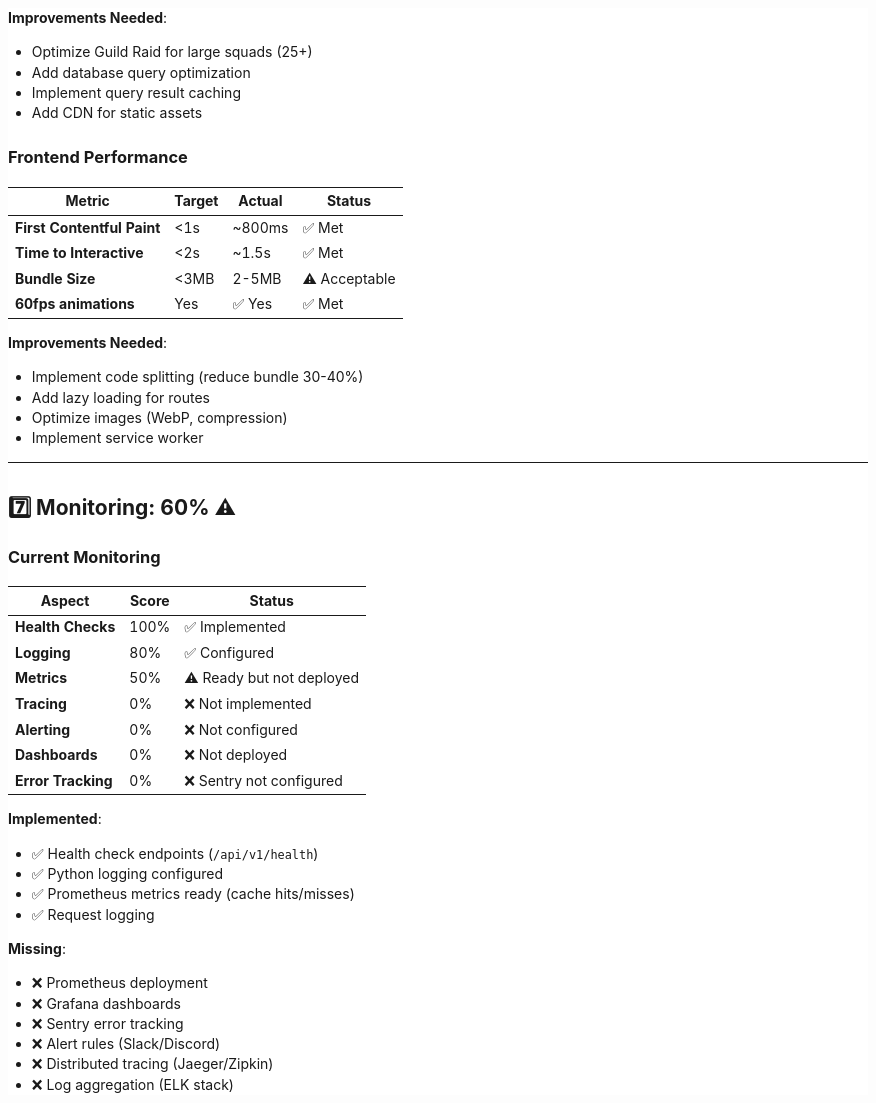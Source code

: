 **Improvements Needed**:
- Optimize Guild Raid for large squads (25+)
- Add database query optimization
- Implement query result caching
- Add CDN for static assets

### Frontend Performance

| Metric | Target | Actual | Status |
|--------|--------|--------|--------|
| **First Contentful Paint** | <1s | ~800ms | ✅ Met |
| **Time to Interactive** | <2s | ~1.5s | ✅ Met |
| **Bundle Size** | <3MB | 2-5MB | ⚠️ Acceptable |
| **60fps animations** | Yes | ✅ Yes | ✅ Met |

**Improvements Needed**:
- Implement code splitting (reduce bundle 30-40%)
- Add lazy loading for routes
- Optimize images (WebP, compression)
- Implement service worker

---

## 7️⃣ Monitoring: 60% ⚠️

### Current Monitoring

| Aspect | Score | Status |
|--------|-------|--------|
| **Health Checks** | 100% | ✅ Implemented |
| **Logging** | 80% | ✅ Configured |
| **Metrics** | 50% | ⚠️ Ready but not deployed |
| **Tracing** | 0% | ❌ Not implemented |
| **Alerting** | 0% | ❌ Not configured |
| **Dashboards** | 0% | ❌ Not deployed |
| **Error Tracking** | 0% | ❌ Sentry not configured |

**Implemented**:
- ✅ Health check endpoints (`/api/v1/health`)
- ✅ Python logging configured
- ✅ Prometheus metrics ready (cache hits/misses)
- ✅ Request logging

**Missing**:
- ❌ Prometheus deployment
- ❌ Grafana dashboards
- ❌ Sentry error tracking
- ❌ Alert rules (Slack/Discord)
- ❌ Distributed tracing (Jaeger/Zipkin)
- ❌ Log aggregation (ELK stack)
